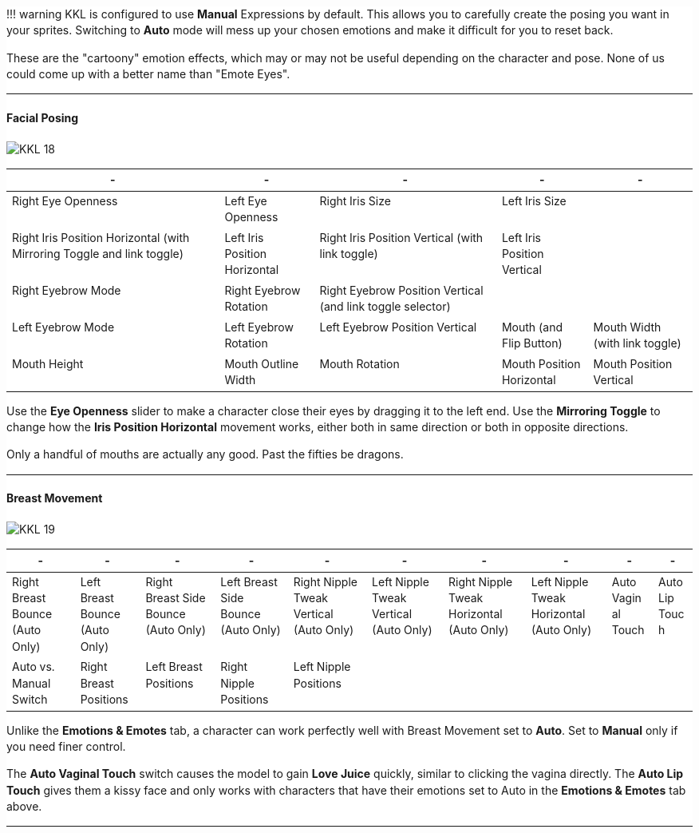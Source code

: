 !!! warning
	KKL is configured to use **Manual** Expressions by default. This allows you to carefully create the posing you want in your sprites. Switching to **Auto** mode will mess up your chosen emotions and make it difficult for you to reset back.

These are the "cartoony" emotion effects, which may or may not be useful depending on the character and pose. None of us could come up with a better name than "Emote Eyes".

---

#### Facial Posing

![KKL 18](../img/18_expressions02.png)

|-|-|-|-|-|
|-|-|-|-|-|
|Right Eye Openness|Left Eye Openness|Right Iris Size|Left Iris Size|
|Right Iris Position Horizontal (with Mirroring Toggle and link toggle)|Left Iris Position Horizontal|Right Iris Position Vertical (with link toggle)|Left Iris Position Vertical|
|Right Eyebrow Mode|Right Eyebrow Rotation|Right Eyebrow Position Vertical (and link toggle selector)|
|Left Eyebrow Mode|Left Eyebrow Rotation|Left Eyebrow Position Vertical|Mouth (and Flip Button)|Mouth Width (with link toggle)|
|Mouth Height|Mouth Outline Width|Mouth Rotation|Mouth Position Horizontal|Mouth Position Vertical|

Use the **Eye Openness** slider to make a character close their eyes by dragging it to the left end. Use the **Mirroring Toggle** to change how the **Iris Position Horizontal** movement works, either both in same direction or both in opposite directions.

Only a handful of mouths are actually any good. Past the fifties be dragons.

---

#### Breast Movement

![KKL 19](../img/19_expressions03.png)

|-|-|-|-|-|-|-|-|-|-|
|-|-|-|-|-|-|-|-|-|-|
|Right Breast Bounce (Auto Only)|Left Breast Bounce (Auto Only)|Right Breast Side Bounce (Auto Only)|Left Breast Side Bounce (Auto Only)|Right Nipple Tweak Vertical (Auto Only)|Left Nipple Tweak Vertical (Auto Only)|Right Nipple Tweak Horizontal (Auto Only)|Left Nipple Tweak Horizontal (Auto Only)|Auto Vaginal Touch|Auto Lip Touch|
|Auto vs. Manual Switch|Right Breast Positions|Left Breast Positions|Right Nipple Positions|Left Nipple Positions|

Unlike the **Emotions & Emotes** tab, a character can work perfectly well with Breast Movement set to **Auto**. Set to **Manual** only if you need finer control.

The **Auto Vaginal Touch** switch causes the model to gain **Love Juice** quickly, similar to clicking the vagina directly. The **Auto Lip Touch** gives them a kissy face and only works with characters that have their emotions set to Auto in the **Emotions & Emotes** tab above.

---
